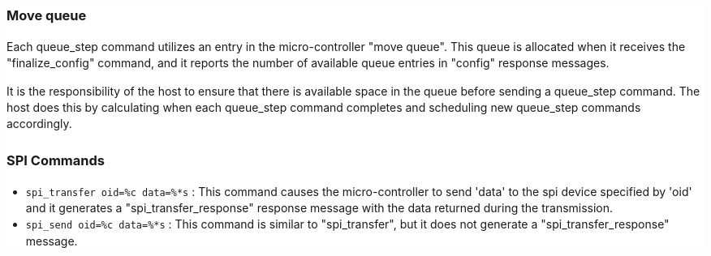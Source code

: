 ### Move queue

Each queue_step command utilizes an entry in the micro-controller "move queue". This queue is allocated when it receives the "finalize_config" command, and it reports the number of available queue entries in "config" response messages.

It is the responsibility of the host to ensure that there is available space in the queue before sending a queue_step command. The host does this by calculating when each queue_step command completes and scheduling new queue_step commands accordingly.

### SPI Commands

* `spi_transfer oid=%c data=%*s` : This command causes the micro-controller to send 'data' to the spi device specified by 'oid' and it generates a "spi_transfer_response" response message with the data returned during the transmission.
* `spi_send oid=%c data=%*s` : This command is similar to "spi_transfer", but it does not generate a "spi_transfer_response" message.
